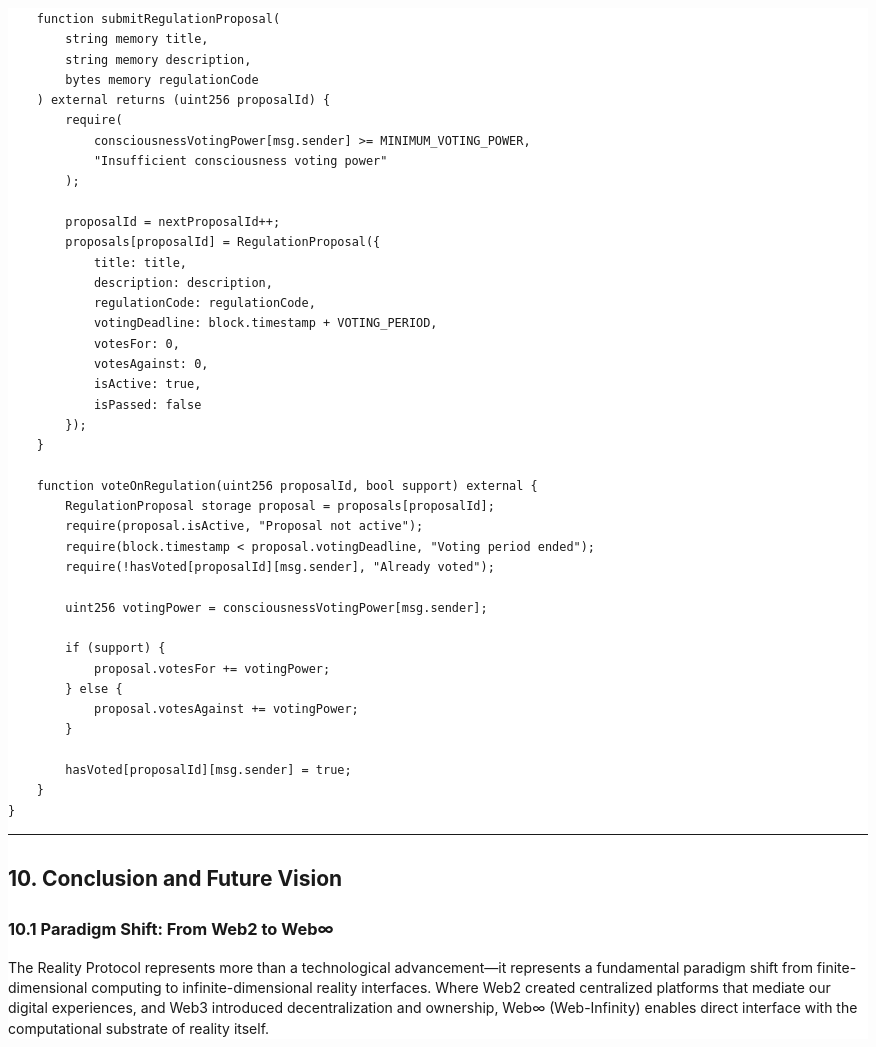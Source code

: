 ```solidity
    function submitRegulationProposal(
        string memory title,
        string memory description,
        bytes memory regulationCode
    ) external returns (uint256 proposalId) {
        require(
            consciousnessVotingPower[msg.sender] >= MINIMUM_VOTING_POWER,
            "Insufficient consciousness voting power"
        );
        
        proposalId = nextProposalId++;
        proposals[proposalId] = RegulationProposal({
            title: title,
            description: description,
            regulationCode: regulationCode,
            votingDeadline: block.timestamp + VOTING_PERIOD,
            votesFor: 0,
            votesAgainst: 0,
            isActive: true,
            isPassed: false
        });
    }
    
    function voteOnRegulation(uint256 proposalId, bool support) external {
        RegulationProposal storage proposal = proposals[proposalId];
        require(proposal.isActive, "Proposal not active");
        require(block.timestamp < proposal.votingDeadline, "Voting period ended");
        require(!hasVoted[proposalId][msg.sender], "Already voted");
        
        uint256 votingPower = consciousnessVotingPower[msg.sender];
        
        if (support) {
            proposal.votesFor += votingPower;
        } else {
            proposal.votesAgainst += votingPower;
        }
        
        hasVoted[proposalId][msg.sender] = true;
    }
}
```

---

## 10. Conclusion and Future Vision

### 10.1 Paradigm Shift: From Web2 to Web∞

The Reality Protocol represents more than a technological advancement—it represents a fundamental paradigm shift from finite-dimensional computing to infinite-dimensional reality interfaces. Where Web2 created centralized platforms that mediate our digital experiences, and Web3 introduced decentralization and ownership, Web∞ (Web-Infinity) enables direct interface with the computational substrate of reality itself.
